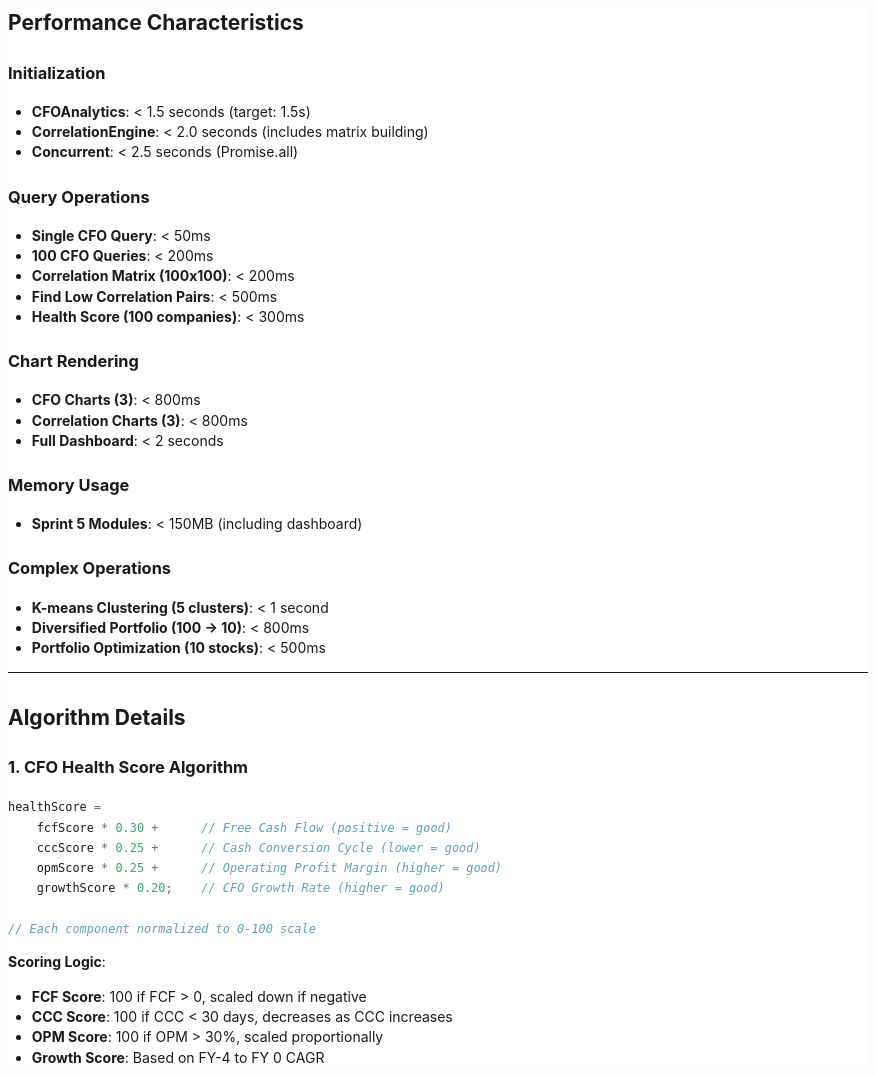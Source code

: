
## Performance Characteristics

### Initialization
- **CFOAnalytics**: < 1.5 seconds (target: 1.5s)
- **CorrelationEngine**: < 2.0 seconds (includes matrix building)
- **Concurrent**: < 2.5 seconds (Promise.all)

### Query Operations
- **Single CFO Query**: < 50ms
- **100 CFO Queries**: < 200ms
- **Correlation Matrix (100x100)**: < 200ms
- **Find Low Correlation Pairs**: < 500ms
- **Health Score (100 companies)**: < 300ms

### Chart Rendering
- **CFO Charts (3)**: < 800ms
- **Correlation Charts (3)**: < 800ms
- **Full Dashboard**: < 2 seconds

### Memory Usage
- **Sprint 5 Modules**: < 150MB (including dashboard)

### Complex Operations
- **K-means Clustering (5 clusters)**: < 1 second
- **Diversified Portfolio (100 → 10)**: < 800ms
- **Portfolio Optimization (10 stocks)**: < 500ms

---

## Algorithm Details

### 1. CFO Health Score Algorithm

```javascript
healthScore =
    fcfScore * 0.30 +      // Free Cash Flow (positive = good)
    cccScore * 0.25 +      // Cash Conversion Cycle (lower = good)
    opmScore * 0.25 +      // Operating Profit Margin (higher = good)
    growthScore * 0.20;    // CFO Growth Rate (higher = good)

// Each component normalized to 0-100 scale
```

**Scoring Logic**:
- **FCF Score**: 100 if FCF > 0, scaled down if negative
- **CCC Score**: 100 if CCC < 30 days, decreases as CCC increases
- **OPM Score**: 100 if OPM > 30%, scaled proportionally
- **Growth Score**: Based on FY-4 to FY 0 CAGR
